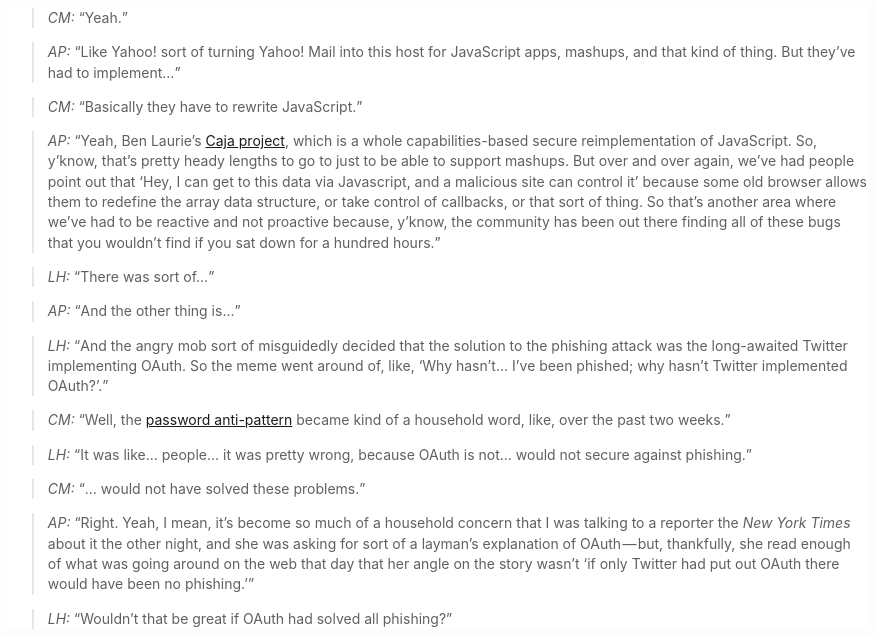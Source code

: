 > <cite><abbr>CM:</abbr> </cite>
> <q>Yeah.</q>

> <cite><abbr>AP:</abbr> </cite>
> <q>Like Yahoo! sort of turning Yahoo! Mail into this host for JavaScript
> apps, mashups, and that kind of thing. But they’ve had to implement…</q>

> <cite><abbr>CM:</abbr> </cite>
> <q>Basically they have to rewrite JavaScript.</q>

> <cite><abbr>AP:</abbr> </cite>
> <q>Yeah, Ben Laurie’s [Caja project][caja], which is a whole
> capabilities-based secure reimplementation of JavaScript. So, y’know, that’s
> pretty heady lengths to go to just to be able to support mashups. But over
> and over again, we’ve had people point out that ‘Hey, I can get to this data
> via Javascript, and a malicious site can control it’ because some old browser
> allows them to redefine the array data structure, or take control of
> callbacks, or that sort of thing. So that’s another area where we’ve had to
> be reactive and not proactive because, y’know, the community has been out
> there finding all of these bugs that you wouldn’t find if you sat down for a
> hundred hours.</q>

> <cite><abbr>LH:</abbr> </cite>
> <q>There was sort of…</q>

> <cite><abbr>AP:</abbr> </cite>
> <q>And the other thing is…</q>

> <cite><abbr>LH:</abbr> </cite>
> <q>And the angry mob sort of misguidedly decided that the solution to the
> phishing attack was the long-awaited Twitter implementing OAuth. So the meme
> went around of, like, ‘Why hasn’t… I’ve been phished; why hasn’t Twitter
> implemented OAuth?’.</q>

> <cite><abbr>CM:</abbr> </cite>
> <q>Well, the [password anti-pattern][pap] became kind of a household word,
> like, over the past two weeks.</q>

> <cite><abbr>LH:</abbr> </cite>
> <q>It was like… people… it was pretty wrong, because OAuth is not… would not
> secure against phishing.</q>

> <cite><abbr>CM:</abbr> </cite>
> <q>… would not have solved these problems.</q>

> <cite><abbr>AP:</abbr> </cite>
> <q>Right. Yeah, I mean, it’s become so much of a household concern that I was
> talking to a reporter the <i>New York Times</i> about it the other night, and
> she was asking for sort of a layman’s explanation of OAuth — but, thankfully,
> she read enough of what was going around on the web that day that her angle
> on the story wasn’t ‘if only Twitter had put out OAuth there would have been
> no phishing.’</q>

> <cite><abbr>LH:</abbr> </cite>
> <q>Wouldn’t that be great if OAuth had solved all phishing?</q>


 [cgphish]: http://citizengarden.com/2009/01/08/episode-10-phish-my-phail-whale/
 [lhalff]: http://ma.gnolia.com/people/lhalff
 [cmessina]: http://factoryjoe.com
 [apayne]: http://al3x.net/
 [1pw]: http://agilewebsolutions.com/products/1Password
 [access]: http://google.com/search?q=Twitter+access-logins
 [blaine]: http://groups.google.com/group/twitter-development-talk
 [botw]: http://Twitter.com/barackobama
 [britt]: http://twitter.com/bs
 [caja]: http://code.google.com/p/google-caja/
 [netik]: http://twitter.com/netik
 [pap]: http://adactio.com/journal/1357/
 [rael]: http://twitter.com/rael
 [tfwiki]: http://twitter.pbwiki.com/
 [twapiiss]: http://code.google.com/p/twitter-api/issues/list
 [twdtg]: http://groups.google.com/group/twitter-development-talk
 [twhap]: http://blog.wired.com/27bstroke6/2009/01/professed-twitt.html
 [twiply]: http://search.twitter.com/search?q=twiply
 [twoauth]: http://code.google.com/p/twitter-api/issues/detail?id=2